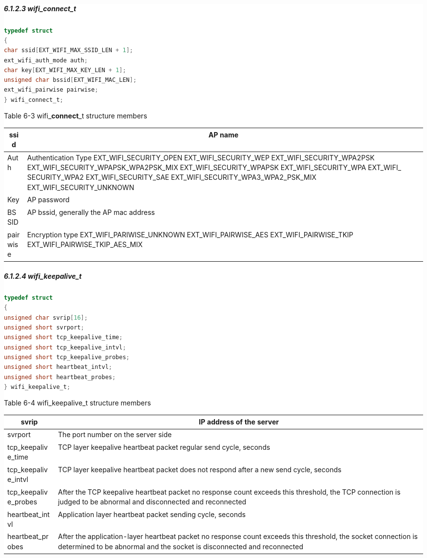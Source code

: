 ##### 6.1.2.3 wifi_connect_t

```c
typedef struct
{
char ssid[EXT_WIFI_MAX_SSID_LEN + 1];
ext_wifi_auth_mode auth;
char key[EXT_WIFI_MAX_KEY_LEN + 1];
unsigned char bssid[EXT_WIFI_MAC_LEN];
ext_wifi_pairwise pairwise;
} wifi_connect_t;
```

Table 6-3 wifi\_**connect**\_t structure members

| ssid     | AP name                                                                                                                                                                                                                                                                         |
|----------|--------------------------------------------------------------------------------------------------------------------------------------------------------------------------------------------------------------------------------------------------------------------------------|
| Auth     | Authentication Type EXT_WIFI_SECURITY_OPEN EXT_WIFI_SECURITY_WEP EXT_WIFI_SECURITY_WPA2PSK EXT_WIFI_SECURITY_WPAPSK_WPA2PSK_MIX EXT_WIFI_SECURITY_WPAPSK EXT_WIFI_SECURITY_WPA EXT_WIFI_ SECURITY_WPA2 EXT_WIFI_SECURITY_SAE EXT_WIFI_SECURITY_WPA3_WPA2_PSK_MIX EXT_WIFI_SECURITY_UNKNOWN |
| Key      | AP password                                                                                                                                                                                                                                                                         |
| BSSID    | AP bssid, generally the AP mac address                                                                                                                                                                                                                                                     |
| pairwise | Encryption type EXT_WIFI_PARIWISE_UNKNOWN EXT_WIFI_PAIRWISE_AES EXT_WIFI_PAIRWISE_TKIP EXT_WIFI_PAIRWISE_TKIP_AES_MIX                                                                                                                                                                 |

##### 6.1.2.4 wifi_keepalive_t

```c
typedef struct
{
unsigned char svrip[16];
unsigned short svrport;
unsigned short tcp_keepalive_time;
unsigned short tcp_keepalive_intvl;
unsigned short tcp_keepalive_probes;
unsigned short heartbeat_intvl;
unsigned short heartbeat_probes;
} wifi_keepalive_t;
```

Table 6-4 wifi_keepalive_t structure members

| svrip                | IP address of the server                                                          |
|----------------------|-------------------------------------------------------------------------|
| svrport              | The port number on the server side                                                          |
| tcp_keepalive_time   | TCP layer keepalive heartbeat packet regular send cycle, seconds                                    |
| tcp_keepalive_intvl  | TCP layer keepalive heartbeat packet does not respond after a new send cycle, seconds                          |
| tcp_keepalive_probes | After the TCP keepalive heartbeat packet no response count exceeds this threshold, the TCP connection is judged to be abnormal and disconnected and reconnected |
| heartbeat_intvl      | Application layer heartbeat packet sending cycle, seconds                                                |
| heartbeat_probes     | After the application-layer heartbeat packet no response count exceeds this threshold, the socket connection is determined to be abnormal and the socket is disconnected and reconnected      |
